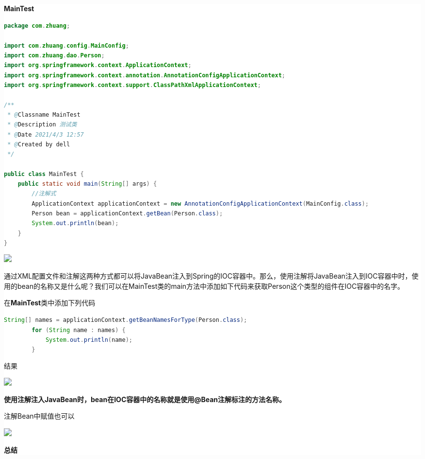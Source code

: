 **MainTest**

```java
package com.zhuang;

import com.zhuang.config.MainConfig;
import com.zhuang.dao.Person;
import org.springframework.context.ApplicationContext;
import org.springframework.context.annotation.AnnotationConfigApplicationContext;
import org.springframework.context.support.ClassPathXmlApplicationContext;

/**
 * @Classname MainTest
 * @Description 测试类
 * @Date 2021/4/3 12:57
 * @Created by dell
 */

public class MainTest {
    public static void main(String[] args) {
        //注解式
        ApplicationContext applicationContext = new AnnotationConfigApplicationContext(MainConfig.class);
        Person bean = applicationContext.getBean(Person.class);
        System.out.println(bean);
    }
}
```

![](C:\Users\dell\Desktop\Notes\Spring注解版\img\Snipaste_2021-04-03_17-06-41.png)

通过XML配置文件和注解这两种方式都可以将JavaBean注入到Spring的IOC容器中。那么，使用注解将JavaBean注入到IOC容器中时，使用的bean的名称又是什么呢？我们可以在MainTest类的main方法中添加如下代码来获取Person这个类型的组件在IOC容器中的名字。



在**MainTest**类中添加下列代码

```java
String[] names = applicationContext.getBeanNamesForType(Person.class);
        for (String name : names) {
            System.out.println(name);
        }
```

结果

![](C:\Users\dell\Desktop\Notes\Spring注解版\img\Snipaste_2021-04-03_17-12-15.png)

**使用注解注入JavaBean时，bean在IOC容器中的名称就是使用@Bean注解标注的方法名称。**

注解Bean中赋值也可以

![](C:\Users\dell\Desktop\Notes\Spring注解版\img\Snipaste_2021-04-03_17-14-07.png)

**总结**
